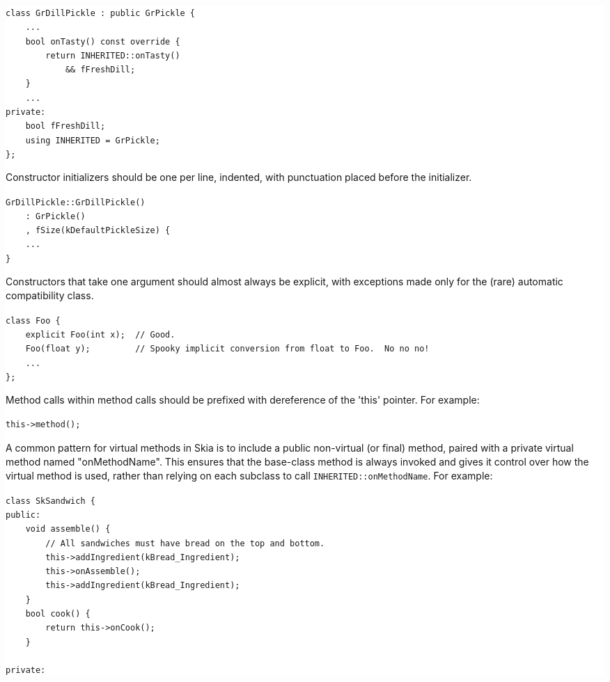 

```
class GrDillPickle : public GrPickle {
    ...
    bool onTasty() const override {
        return INHERITED::onTasty()
            && fFreshDill;
    }
    ...
private:
    bool fFreshDill;
    using INHERITED = GrPickle;
};
```

Constructor initializers should be one per line, indented, with punctuation
placed before the initializer.



```
GrDillPickle::GrDillPickle()
    : GrPickle()
    , fSize(kDefaultPickleSize) {
    ...
}
```

Constructors that take one argument should almost always be explicit, with
exceptions made only for the (rare) automatic compatibility class.



```
class Foo {
    explicit Foo(int x);  // Good.
    Foo(float y);         // Spooky implicit conversion from float to Foo.  No no no!
    ...
};
```

Method calls within method calls should be prefixed with dereference of the
'this' pointer. For example:



```
this->method();
```

A common pattern for virtual methods in Skia is to include a public non-virtual
(or final) method, paired with a private virtual method named "onMethodName".
This ensures that the base-class method is always invoked and gives it control
over how the virtual method is used, rather than relying on each subclass to
call `INHERITED::onMethodName`. For example:



```
class SkSandwich {
public:
    void assemble() {
        // All sandwiches must have bread on the top and bottom.
        this->addIngredient(kBread_Ingredient);
        this->onAssemble();
        this->addIngredient(kBread_Ingredient);
    }
    bool cook() {
        return this->onCook();
    }

private:
```